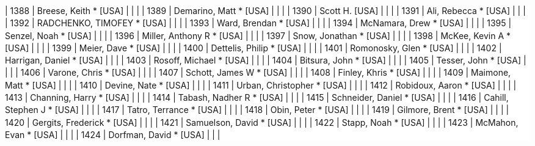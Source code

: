 | 1388 | Breese, Keith \* [USA] |  |  |
| 1389 | Demarino, Matt \* [USA] |  |  |
| 1390 | Scott H. [USA] |  |  |
| 1391 | Ali, Rebecca \* [USA] |  |  |
| 1392 | RADCHENKO, TIMOFEY \* [USA] |  |  |
| 1393 | Ward, Brendan \* [USA] |  |  |
| 1394 | McNamara, Drew \* [USA] |  |  |
| 1395 | Senzel, Noah \* [USA] |  |  |
| 1396 | Miller, Anthony R \* [USA] |  |  |
| 1397 | Snow, Jonathan \* [USA] |  |  |
| 1398 | McKee, Kevin A \* [USA] |  |  |
| 1399 | Meier, Dave \* [USA] |  |  |
| 1400 | Dettelis, Philip \* [USA] |  |  |
| 1401 | Romonosky, Glen \* [USA] |  |  |
| 1402 | Harrigan, Daniel \* [USA] |  |  |
| 1403 | Rosoff, Michael \* [USA] |  |  |
| 1404 | Bitsura, John \* [USA] |  |  |
| 1405 | Tesser, John \* [USA] |  |  |
| 1406 | Varone, Chris \* [USA] |  |  |
| 1407 | Schott, James W \* [USA] |  |  |
| 1408 | Finley, Khris \* [USA] |  |  |
| 1409 | Maimone, Matt \* [USA] |  |  |
| 1410 | Devine, Nate \* [USA] |  |  |
| 1411 | Urban, Christopher \* [USA] |  |  |
| 1412 | Robidoux, Aaron \* [USA] |  |  |
| 1413 | Channing, Harry \* [USA] |  |  |
| 1414 | Tabash, Nadher R \* [USA] |  |  |
| 1415 | Schneider, Daniel \* [USA] |  |  |
| 1416 | Cahill, Stephen J \* [USA] |  |  |
| 1417 | Tatro, Terrance \* [USA] |  |  |
| 1418 | Obin, Peter \* [USA] |  |  |
| 1419 | Gilmore, Brent \* [USA] |  |  |
| 1420 | Gergits, Frederick \* [USA] |  |  |
| 1421 | Samuelson, David \* [USA] |  |  |
| 1422 | Stapp, Noah \* [USA] |  |  |
| 1423 | McMahon, Evan \* [USA] |  |  |
| 1424 | Dorfman, David \* [USA] |  |  |